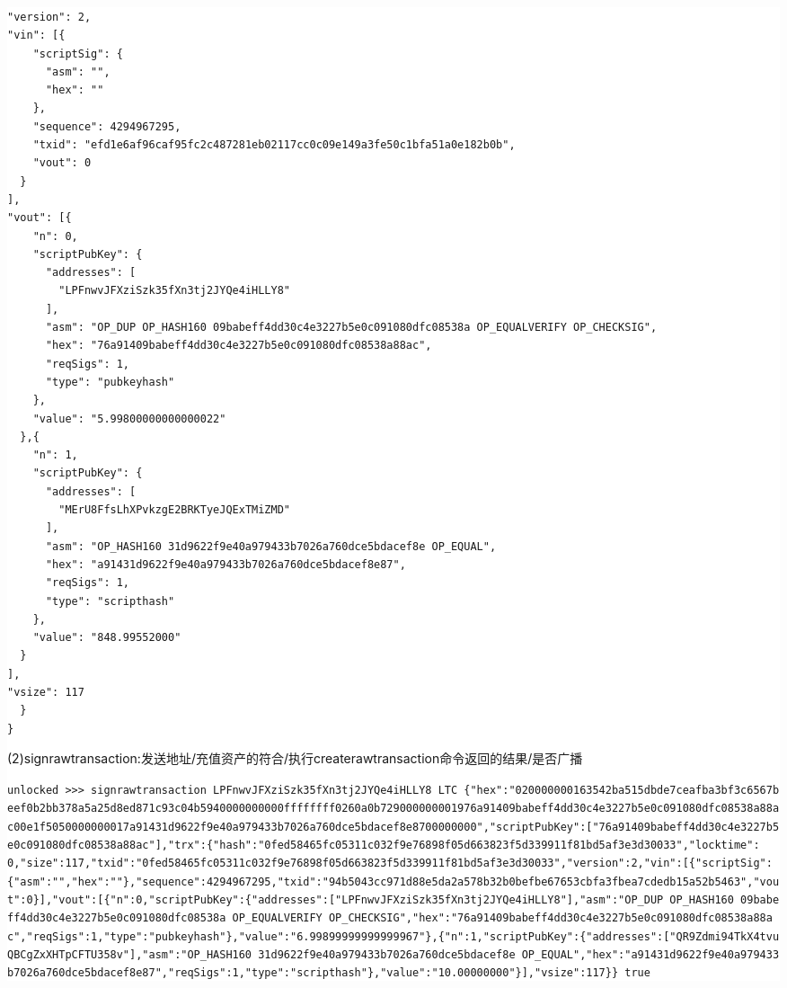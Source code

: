    "version": 2,
    "vin": [{
        "scriptSig": {
          "asm": "",
          "hex": ""
        },
        "sequence": 4294967295,
        "txid": "efd1e6af96caf95fc2c487281eb02117cc0c09e149a3fe50c1bfa51a0e182b0b",
        "vout": 0
      }
    ],
    "vout": [{
        "n": 0,
        "scriptPubKey": {
          "addresses": [
            "LPFnwvJFXziSzk35fXn3tj2JYQe4iHLLY8"
          ],
          "asm": "OP_DUP OP_HASH160 09babeff4dd30c4e3227b5e0c091080dfc08538a OP_EQUALVERIFY OP_CHECKSIG",
          "hex": "76a91409babeff4dd30c4e3227b5e0c091080dfc08538a88ac",
          "reqSigs": 1,
          "type": "pubkeyhash"
        },
        "value": "5.99800000000000022"
      },{
        "n": 1,
        "scriptPubKey": {
          "addresses": [
            "MErU8FfsLhXPvkzgE2BRKTyeJQExTMiZMD"
          ],
          "asm": "OP_HASH160 31d9622f9e40a979433b7026a760dce5bdacef8e OP_EQUAL",
          "hex": "a91431d9622f9e40a979433b7026a760dce5bdacef8e87",
          "reqSigs": 1,
          "type": "scripthash"
        },
        "value": "848.99552000"
      }
    ],
    "vsize": 117
      }
    }

(2)signrawtransaction:发送地址/充值资产的符合/执行createrawtransaction命令返回的结果/是否广播

    unlocked >>> signrawtransaction LPFnwvJFXziSzk35fXn3tj2JYQe4iHLLY8 LTC {"hex":"020000000163542ba515dbde7ceafba3bf3c6567beef0b2bb378a5a25d8ed871c93c04b5940000000000ffffffff0260a0b729000000001976a91409babeff4dd30c4e3227b5e0c091080dfc08538a88ac00e1f5050000000017a91431d9622f9e40a979433b7026a760dce5bdacef8e8700000000","scriptPubKey":["76a91409babeff4dd30c4e3227b5e0c091080dfc08538a88ac"],"trx":{"hash":"0fed58465fc05311c032f9e76898f05d663823f5d339911f81bd5af3e3d30033","locktime":0,"size":117,"txid":"0fed58465fc05311c032f9e76898f05d663823f5d339911f81bd5af3e3d30033","version":2,"vin":[{"scriptSig":{"asm":"","hex":""},"sequence":4294967295,"txid":"94b5043cc971d88e5da2a578b32b0befbe67653cbfa3fbea7cdedb15a52b5463","vout":0}],"vout":[{"n":0,"scriptPubKey":{"addresses":["LPFnwvJFXziSzk35fXn3tj2JYQe4iHLLY8"],"asm":"OP_DUP OP_HASH160 09babeff4dd30c4e3227b5e0c091080dfc08538a OP_EQUALVERIFY OP_CHECKSIG","hex":"76a91409babeff4dd30c4e3227b5e0c091080dfc08538a88ac","reqSigs":1,"type":"pubkeyhash"},"value":"6.99899999999999967"},{"n":1,"scriptPubKey":{"addresses":["QR9Zdmi94TkX4tvuQBCgZxXHTpCFTU358v"],"asm":"OP_HASH160 31d9622f9e40a979433b7026a760dce5bdacef8e OP_EQUAL","hex":"a91431d9622f9e40a979433b7026a760dce5bdacef8e87","reqSigs":1,"type":"scripthash"},"value":"10.00000000"}],"vsize":117}} true
